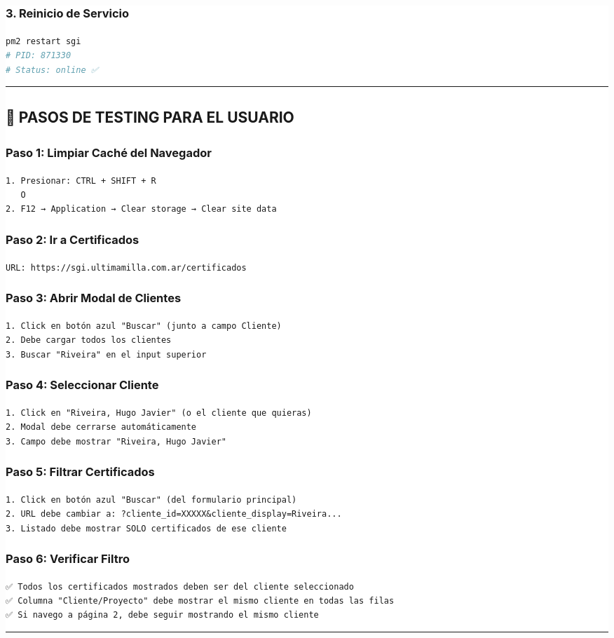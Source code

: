 ### **3. Reinicio de Servicio**
```bash
pm2 restart sgi
# PID: 871330
# Status: online ✅
```

---

## 🧪 **PASOS DE TESTING PARA EL USUARIO**

### **Paso 1: Limpiar Caché del Navegador**
```
1. Presionar: CTRL + SHIFT + R
   O
2. F12 → Application → Clear storage → Clear site data
```

### **Paso 2: Ir a Certificados**
```
URL: https://sgi.ultimamilla.com.ar/certificados
```

### **Paso 3: Abrir Modal de Clientes**
```
1. Click en botón azul "Buscar" (junto a campo Cliente)
2. Debe cargar todos los clientes
3. Buscar "Riveira" en el input superior
```

### **Paso 4: Seleccionar Cliente**
```
1. Click en "Riveira, Hugo Javier" (o el cliente que quieras)
2. Modal debe cerrarse automáticamente
3. Campo debe mostrar "Riveira, Hugo Javier"
```

### **Paso 5: Filtrar Certificados**
```
1. Click en botón azul "Buscar" (del formulario principal)
2. URL debe cambiar a: ?cliente_id=XXXXX&cliente_display=Riveira...
3. Listado debe mostrar SOLO certificados de ese cliente
```

### **Paso 6: Verificar Filtro**
```
✅ Todos los certificados mostrados deben ser del cliente seleccionado
✅ Columna "Cliente/Proyecto" debe mostrar el mismo cliente en todas las filas
✅ Si navego a página 2, debe seguir mostrando el mismo cliente
```

---
